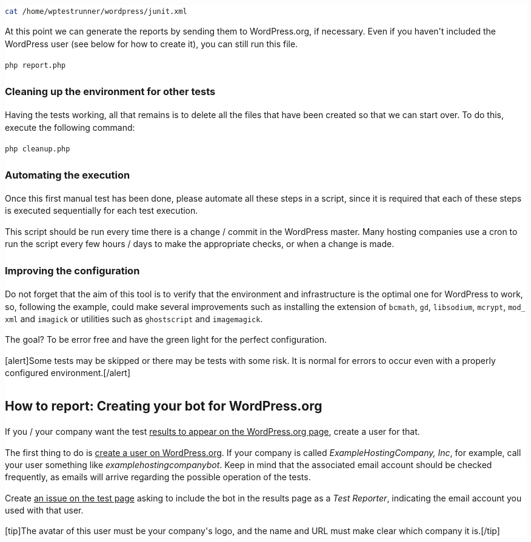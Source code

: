 ```bash
cat /home/wptestrunner/wordpress/junit.xml
```

At this point we can generate the reports by sending them to WordPress.org, if necessary. Even if you haven't included the WordPress user (see below for how to create it), you can still run this file.

```bash
php report.php
```

### Cleaning up the environment for other tests

Having the tests working, all that remains is to delete all the files that have been created so that we can start over. To do this, execute the following command:

```bash
php cleanup.php
```

### Automating the execution

Once this first manual test has been done, please automate all these steps in a script, since it is required that each of these steps is executed sequentially for each test execution.

This script should be run every time there is a change / commit in the WordPress master. Many hosting companies use a cron to run the script every few hours / days to make the appropriate checks, or when a change is made.

### Improving the configuration

Do not forget that the aim of this tool is to verify that the environment and infrastructure is the optimal one for WordPress to work, so, following the example, could make several improvements such as installing the extension of `bcmath`, `gd`, `libsodium`, `mcrypt`, `mod_xml` and `imagick` or utilities such as `ghostscript` and `imagemagick`.

The goal? To be error free and have the green light for the perfect configuration.

\[alert\]Some tests may be skipped or there may be tests with some risk. It is normal for errors to occur even with a properly configured environment.\[/alert\]

## How to report: Creating your bot for WordPress.org

If you / your company want the test [results to appear on the WordPress.org page](https://make.wordpress.org/hosting/test-results/), create a user for that.

The first thing to do is [create a user on WordPress.org](https://login.wordpress.org/register). If your company is called *ExampleHostingCompany, Inc*, for example, call your user something like *examplehostingcompanybot*. Keep in mind that the associated email account should be checked frequently, as emails will arrive regarding the possible operation of the tests.

Create [an issue on the test page](https://github.com/WordPress/phpunit-test-runner/issues/new) asking to include the bot in the results page as a *Test Reporter*, indicating the email account you used with that user.

\[tip\]The avatar of this user must be your company's logo, and the name and URL must make clear which company it is.\[/tip\]
